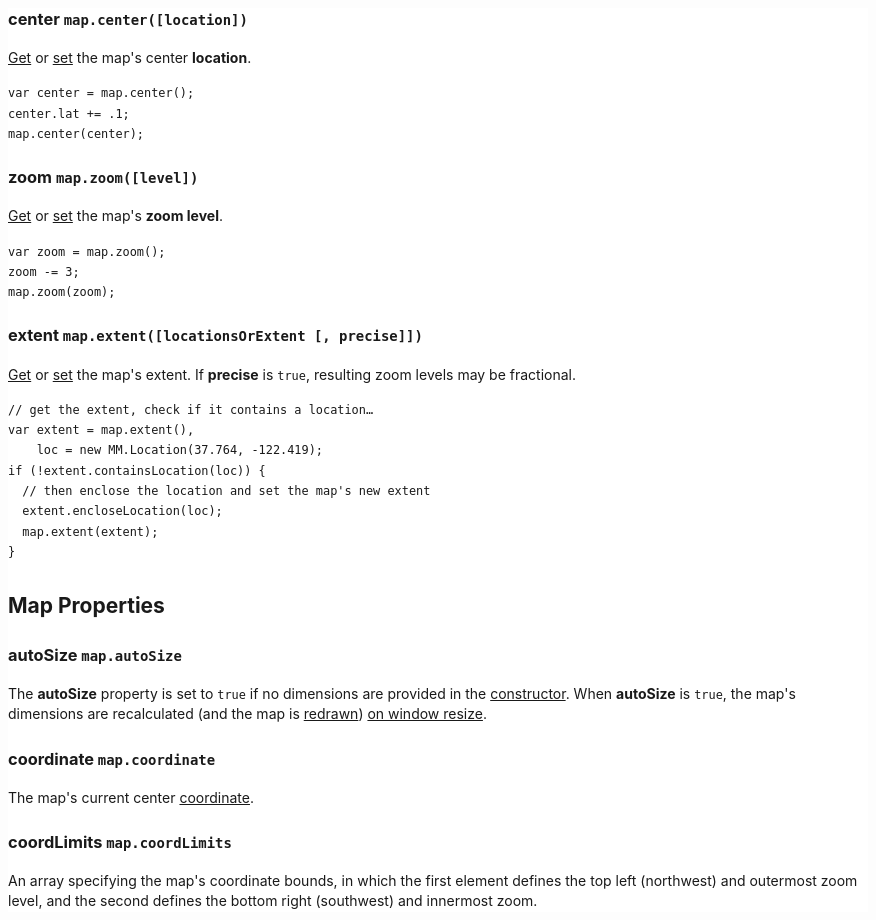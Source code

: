 <a name="Map.center"></a>
### center `map.center([location])`
[Get](#Map.getCenter) or [set](#Map.setCenter) the map's center **location**.

```
var center = map.center();
center.lat += .1;
map.center(center);
```

<a name="Map.zoom"></a>
### zoom `map.zoom([level])`
[Get](#Map.getZoom) or [set](#Map.setZoom) the map's **zoom level**.

```
var zoom = map.zoom();
zoom -= 3;
map.zoom(zoom);
```

<a name="Map.extent"></a>
### extent `map.extent([locationsOrExtent [, precise]])`
[Get](#Map.getZoom) or [set](#Map.setZoom) the map's extent. If **precise** is `true`, resulting zoom levels may be fractional.

```
// get the extent, check if it contains a location…
var extent = map.extent(),
    loc = new MM.Location(37.764, -122.419);
if (!extent.containsLocation(loc)) {
  // then enclose the location and set the map's new extent
  extent.encloseLocation(loc);
  map.extent(extent);
}
```

## Map Properties

<a name="Map.autoSize"></a>
### autoSize `map.autoSize`
The **autoSize** property is set to `true` if no dimensions are provided in the [constructor](#Map). When **autoSize** is `true`, the map's dimensions are recalculated (and the map is [redrawn](#Map.draw)) [on window resize](https://developer.mozilla.org/en/DOM/window.onresize).

<a name="Map.coordinate"></a>
### coordinate `map.coordinate`
The map's current center [coordinate](#Coordinate).

<a name="Map.coordLimits"></a>
### coordLimits `map.coordLimits`
An array specifying the map's coordinate bounds, in which the first element defines the top left (northwest) and outermost zoom level, and the second defines the bottom right (southwest) and innermost zoom.


[Tom Carden]: http://www.tom-carden.co.uk/
[Michal Migurski]: http://mike.teczno.com/
[Tom MacWright]: http://macwright.org/
[Shawn Allen]: http://github.com/shawnbot